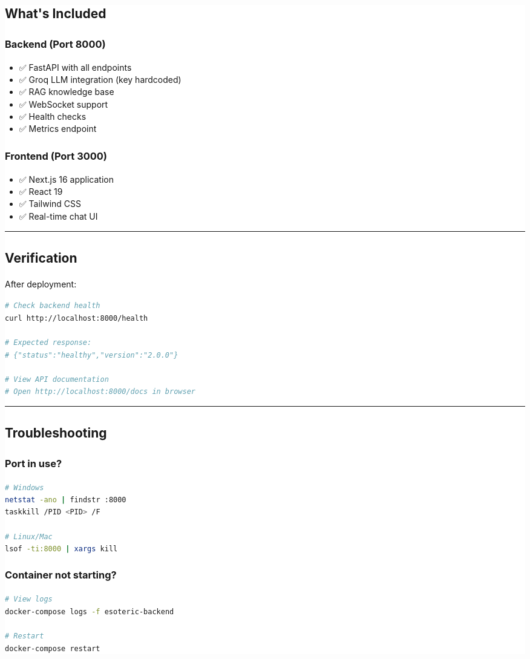 
## What's Included

### Backend (Port 8000)
- ✅ FastAPI with all endpoints
- ✅ Groq LLM integration (key hardcoded)
- ✅ RAG knowledge base
- ✅ WebSocket support
- ✅ Health checks
- ✅ Metrics endpoint

### Frontend (Port 3000)
- ✅ Next.js 16 application
- ✅ React 19
- ✅ Tailwind CSS
- ✅ Real-time chat UI

---

## Verification

After deployment:

```bash
# Check backend health
curl http://localhost:8000/health

# Expected response:
# {"status":"healthy","version":"2.0.0"}

# View API documentation
# Open http://localhost:8000/docs in browser
```

---

## Troubleshooting

### Port in use?
```bash
# Windows
netstat -ano | findstr :8000
taskkill /PID <PID> /F

# Linux/Mac
lsof -ti:8000 | xargs kill
```

### Container not starting?
```bash
# View logs
docker-compose logs -f esoteric-backend

# Restart
docker-compose restart
```
